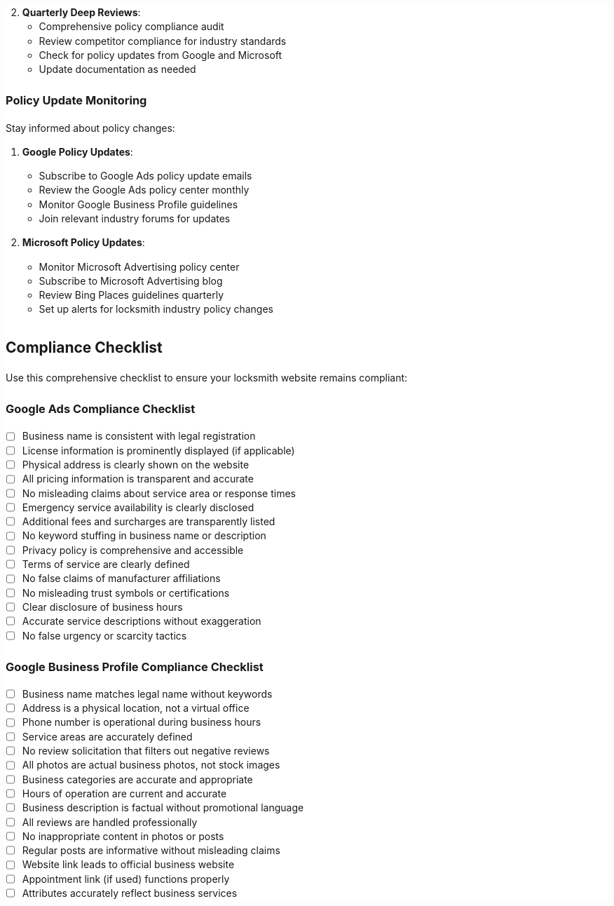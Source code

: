 2. **Quarterly Deep Reviews**:
   - Comprehensive policy compliance audit
   - Review competitor compliance for industry standards
   - Check for policy updates from Google and Microsoft
   - Update documentation as needed

### Policy Update Monitoring

Stay informed about policy changes:

1. **Google Policy Updates**:
   - Subscribe to Google Ads policy update emails
   - Review the Google Ads policy center monthly
   - Monitor Google Business Profile guidelines
   - Join relevant industry forums for updates

2. **Microsoft Policy Updates**:
   - Monitor Microsoft Advertising policy center
   - Subscribe to Microsoft Advertising blog
   - Review Bing Places guidelines quarterly
   - Set up alerts for locksmith industry policy changes

## Compliance Checklist

Use this comprehensive checklist to ensure your locksmith website remains compliant:

### Google Ads Compliance Checklist

- [ ] Business name is consistent with legal registration
- [ ] License information is prominently displayed (if applicable)
- [ ] Physical address is clearly shown on the website
- [ ] All pricing information is transparent and accurate
- [ ] No misleading claims about service area or response times
- [ ] Emergency service availability is clearly disclosed
- [ ] Additional fees and surcharges are transparently listed
- [ ] No keyword stuffing in business name or description
- [ ] Privacy policy is comprehensive and accessible
- [ ] Terms of service are clearly defined
- [ ] No false claims of manufacturer affiliations
- [ ] No misleading trust symbols or certifications
- [ ] Clear disclosure of business hours
- [ ] Accurate service descriptions without exaggeration
- [ ] No false urgency or scarcity tactics

### Google Business Profile Compliance Checklist

- [ ] Business name matches legal name without keywords
- [ ] Address is a physical location, not a virtual office
- [ ] Phone number is operational during business hours
- [ ] Service areas are accurately defined
- [ ] No review solicitation that filters out negative reviews
- [ ] All photos are actual business photos, not stock images
- [ ] Business categories are accurate and appropriate
- [ ] Hours of operation are current and accurate
- [ ] Business description is factual without promotional language
- [ ] All reviews are handled professionally
- [ ] No inappropriate content in photos or posts
- [ ] Regular posts are informative without misleading claims
- [ ] Website link leads to official business website
- [ ] Appointment link (if used) functions properly
- [ ] Attributes accurately reflect business services
